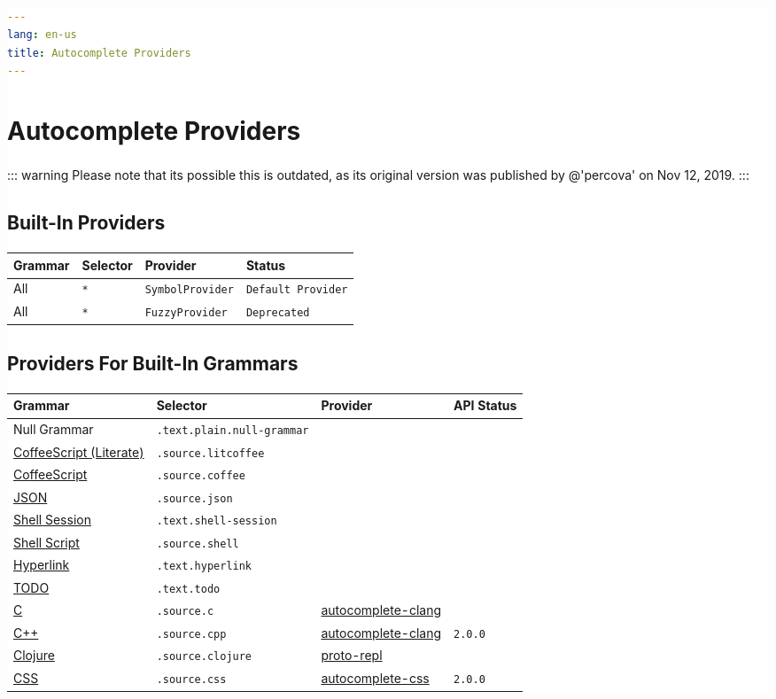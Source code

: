 ```yaml
---
lang: en-us
title: Autocomplete Providers
---
```


# Autocomplete Providers

::: warning
Please note that its possible this is outdated, as its original version was published by @'percova' on Nov 12, 2019.
:::

## Built-In Providers

| Grammar | Selector | Provider         | Status             |
| :------ | :------- | :--------------- | :----------------- |
| All     | `*`      | `SymbolProvider` | `Default Provider` |
| All     | `*`      | `FuzzyProvider`  | `Deprecated`       |

## Providers For Built-In Grammars

| Grammar                                                                          | Selector                             | Provider                                                                                                                                                                                                                           | API Status |
| :------------------------------------------------------------------------------- | :----------------------------------- | :--------------------------------------------------------------------------------------------------------------------------------------------------------------------------------------------------------------------------------- | :--------- |
| Null Grammar                                                                     | `.text.plain.null-grammar`           | &nbsp;                                                                                                                                                                                                                             | &nbsp;     |
| [CoffeeScript (Literate)](https://atom.io/packages/language-coffee-script)       | `.source.litcoffee`                  |                                                                                                                                                                                                                                    |            |
| [CoffeeScript](https://atom.io/packages/language-coffee-script)                  | `.source.coffee`                     |                                                                                                                                                                                                                                    |            |
| [JSON](https://atom.io/packages/language-json)                                   | `.source.json`                       |                                                                                                                                                                                                                                    |            |
| [Shell Session](https://atom.io/packages/language-shellscript)                   | `.text.shell-session`                |                                                                                                                                                                                                                                    |            |
| [Shell Script](https://atom.io/packages/language-shellscript)                    | `.source.shell`                      |                                                                                                                                                                                                                                    |            |
| [Hyperlink](https://atom.io/packages/language-hyperlink)                         | `.text.hyperlink`                    |                                                                                                                                                                                                                                    |            |
| [TODO](https://atom.io/packages/language-todo)                                   | `.text.todo`                         |                                                                                                                                                                                                                                    |            |
| [C](https://atom.io/packages/language-c)                                         | `.source.c`                          | [autocomplete-clang](https://atom.io/packages/autocomplete-clang)                                                                                                                                                                  |
| [C++](https://atom.io/packages/language-c)                                       | `.source.cpp`                        | [autocomplete-clang](https://atom.io/packages/autocomplete-clang)                                                                                                                                                                  | `2.0.0`    |
| [Clojure](https://atom.io/packages/language-clojure)                             | `.source.clojure`                    | [proto-repl](https://atom.io/packages/proto-repl)                                                                                                                                                                                  |            |
| [CSS](https://atom.io/packages/language-css)                                     | `.source.css`                        | [autocomplete-css](https://atom.io/packages/autocomplete-css)                                                                                                                                                                      | `2.0.0`    |